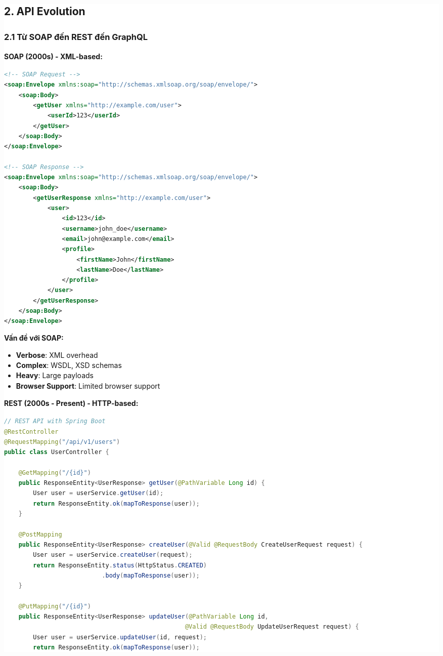 
## 2. API Evolution

### 2.1 Từ SOAP đến REST đến GraphQL

**SOAP (2000s) - XML-based:**
```xml
<!-- SOAP Request -->
<soap:Envelope xmlns:soap="http://schemas.xmlsoap.org/soap/envelope/">
    <soap:Body>
        <getUser xmlns="http://example.com/user">
            <userId>123</userId>
        </getUser>
    </soap:Body>
</soap:Envelope>

<!-- SOAP Response -->
<soap:Envelope xmlns:soap="http://schemas.xmlsoap.org/soap/envelope/">
    <soap:Body>
        <getUserResponse xmlns="http://example.com/user">
            <user>
                <id>123</id>
                <username>john_doe</username>
                <email>john@example.com</email>
                <profile>
                    <firstName>John</firstName>
                    <lastName>Doe</lastName>
                </profile>
            </user>
        </getUserResponse>
    </soap:Body>
</soap:Envelope>
```

**Vấn đề với SOAP:**
- **Verbose**: XML overhead
- **Complex**: WSDL, XSD schemas
- **Heavy**: Large payloads
- **Browser Support**: Limited browser support

**REST (2000s - Present) - HTTP-based:**
```java
// REST API with Spring Boot
@RestController
@RequestMapping("/api/v1/users")
public class UserController {
    
    @GetMapping("/{id}")
    public ResponseEntity<UserResponse> getUser(@PathVariable Long id) {
        User user = userService.getUser(id);
        return ResponseEntity.ok(mapToResponse(user));
    }
    
    @PostMapping
    public ResponseEntity<UserResponse> createUser(@Valid @RequestBody CreateUserRequest request) {
        User user = userService.createUser(request);
        return ResponseEntity.status(HttpStatus.CREATED)
                           .body(mapToResponse(user));
    }
    
    @PutMapping("/{id}")
    public ResponseEntity<UserResponse> updateUser(@PathVariable Long id, 
                                                  @Valid @RequestBody UpdateUserRequest request) {
        User user = userService.updateUser(id, request);
        return ResponseEntity.ok(mapToResponse(user));
```